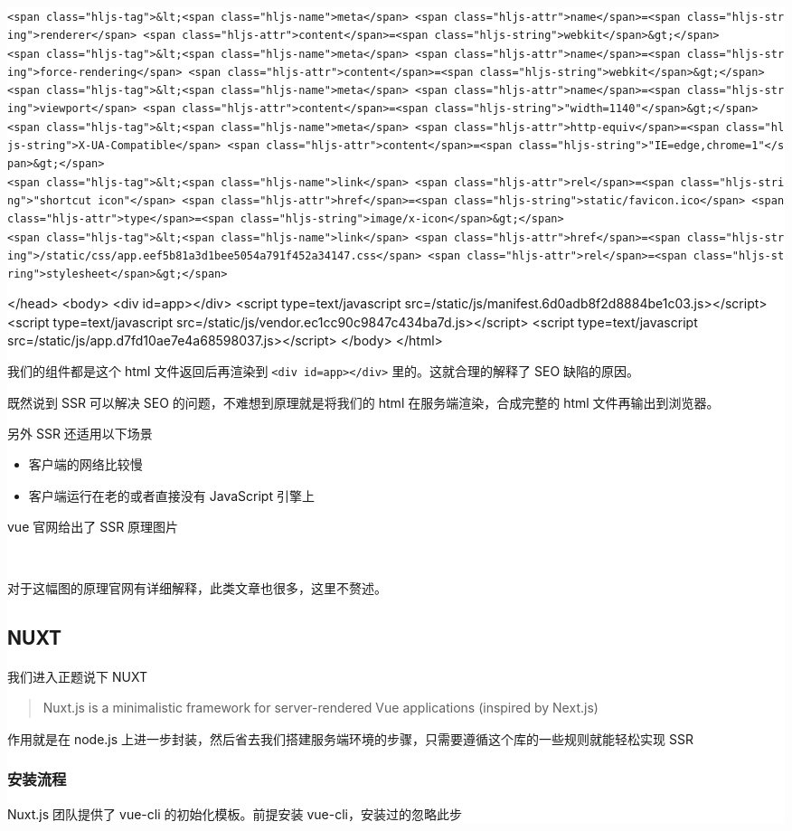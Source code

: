     <span class="hljs-tag">&lt;<span class="hljs-name">meta</span> <span class="hljs-attr">name</span>=<span class="hljs-string">renderer</span> <span class="hljs-attr">content</span>=<span class="hljs-string">webkit</span>&gt;</span>
    <span class="hljs-tag">&lt;<span class="hljs-name">meta</span> <span class="hljs-attr">name</span>=<span class="hljs-string">force-rendering</span> <span class="hljs-attr">content</span>=<span class="hljs-string">webkit</span>&gt;</span>
    <span class="hljs-tag">&lt;<span class="hljs-name">meta</span> <span class="hljs-attr">name</span>=<span class="hljs-string">viewport</span> <span class="hljs-attr">content</span>=<span class="hljs-string">"width=1140"</span>&gt;</span>
    <span class="hljs-tag">&lt;<span class="hljs-name">meta</span> <span class="hljs-attr">http-equiv</span>=<span class="hljs-string">X-UA-Compatible</span> <span class="hljs-attr">content</span>=<span class="hljs-string">"IE=edge,chrome=1"</span>&gt;</span>
    <span class="hljs-tag">&lt;<span class="hljs-name">link</span> <span class="hljs-attr">rel</span>=<span class="hljs-string">"shortcut icon"</span> <span class="hljs-attr">href</span>=<span class="hljs-string">static/favicon.ico</span> <span class="hljs-attr">type</span>=<span class="hljs-string">image/x-icon</span>&gt;</span>
    <span class="hljs-tag">&lt;<span class="hljs-name">link</span> <span class="hljs-attr">href</span>=<span class="hljs-string">/static/css/app.eef5b81a3d1bee5054a791f452a34147.css</span> <span class="hljs-attr">rel</span>=<span class="hljs-string">stylesheet</span>&gt;</span>
  <span class="hljs-tag">&lt;/<span class="hljs-name">head</span>&gt;</span>
  <span class="hljs-tag">&lt;<span class="hljs-name">body</span>&gt;</span>
    <span class="hljs-tag">&lt;<span class="hljs-name">div</span> <span class="hljs-attr">id</span>=<span class="hljs-string">app</span>&gt;</span><span class="hljs-tag">&lt;/<span class="hljs-name">div</span>&gt;</span>
    <span class="hljs-tag">&lt;<span class="hljs-name">script</span> <span class="hljs-attr">type</span>=<span class="hljs-string">text/javascript</span> <span class="hljs-attr">src</span>=<span class="hljs-string">/static/js/manifest.6d0adb8f2d8884be1c03.js</span>&gt;</span><span class="undefined"></span><span class="hljs-tag">&lt;/<span class="hljs-name">script</span>&gt;</span>
    <span class="hljs-tag">&lt;<span class="hljs-name">script</span> <span class="hljs-attr">type</span>=<span class="hljs-string">text/javascript</span> <span class="hljs-attr">src</span>=<span class="hljs-string">/static/js/vendor.ec1cc90c9847c434ba7d.js</span>&gt;</span><span class="undefined"></span><span class="hljs-tag">&lt;/<span class="hljs-name">script</span>&gt;</span>
    <span class="hljs-tag">&lt;<span class="hljs-name">script</span> <span class="hljs-attr">type</span>=<span class="hljs-string">text/javascript</span> <span class="hljs-attr">src</span>=<span class="hljs-string">/static/js/app.d7fd10ae7e4a68598037.js</span>&gt;</span><span class="undefined"></span><span class="hljs-tag">&lt;/<span class="hljs-name">script</span>&gt;</span>
  <span class="hljs-tag">&lt;/<span class="hljs-name">body</span>&gt;</span>
<span class="hljs-tag">&lt;/<span class="hljs-name">html</span>&gt;</span></code></pre>
<p>我们的组件都是这个 html 文件返回后再渲染到 <code>&lt;div id=app&gt;&lt;/div&gt;</code> 里的。这就合理的解释了 SEO 缺陷的原因。</p>
<p>既然说到 SSR 可以解决 SEO 的问题，不难想到原理就是将我们的 html 在服务端渲染，合成完整的 html 文件再输出到浏览器。</p>
<p>另外 SSR 还适用以下场景</p>
<ul>
<li><p>客户端的网络比较慢</p></li>
<li><p>客户端运行在老的或者直接没有 JavaScript 引擎上</p></li>
</ul>
<p>vue 官网给出了 SSR 原理图片</p>
<p><span class="img-wrap"><img data-src="/img/remote/1460000007933353?w=1295&amp;h=669" src="https://static.alili.tech/img/remote/1460000007933353?w=1295&amp;h=669" alt="" title="" style="cursor: pointer;"></span></p>
<p>对于这幅图的原理官网有详细解释，此类文章也很多，这里不赘述。</p>
<h2 id="articleHeader1">NUXT</h2>
<p>我们进入正题说下 NUXT</p>
<blockquote><p>Nuxt.js is a minimalistic framework for server-rendered Vue applications (inspired by Next.js)</p></blockquote>
<p>作用就是在 node.js 上进一步封装，然后省去我们搭建服务端环境的步骤，只需要遵循这个库的一些规则就能轻松实现 SSR</p>
<h3 id="articleHeader2">安装流程</h3>
<p>Nuxt.js 团队提供了 vue-cli 的初始化模板。前提安装 vue-cli，安装过的忽略此步</p>
<div class="widget-codetool" style="display:none;">
      <div class="widget-codetool--inner">
      <span class="selectCode code-tool" data-toggle="tooltip" data-placement="top" title="" data-original-title="全选"></span>
      <span type="button" class="copyCode code-tool" data-toggle="tooltip" data-placement="top" data-clipboard-text="npm install -g vue-cli" title="" data-original-title="复制"></span>
      <span type="button" class="saveToNote code-tool" data-toggle="tooltip" data-placement="top" title="" data-original-title="放进笔记"></span>